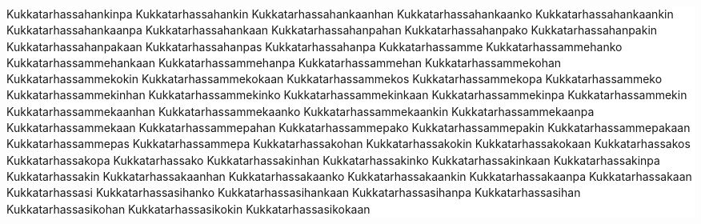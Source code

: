 Kukkatarhassahankinpa
Kukkatarhassahankin
Kukkatarhassahankaanhan
Kukkatarhassahankaanko
Kukkatarhassahankaankin
Kukkatarhassahankaanpa
Kukkatarhassahankaan
Kukkatarhassahanpahan
Kukkatarhassahanpako
Kukkatarhassahanpakin
Kukkatarhassahanpakaan
Kukkatarhassahanpas
Kukkatarhassahanpa
Kukkatarhassamme
Kukkatarhassammehanko
Kukkatarhassammehankaan
Kukkatarhassammehanpa
Kukkatarhassammehan
Kukkatarhassammekohan
Kukkatarhassammekokin
Kukkatarhassammekokaan
Kukkatarhassammekos
Kukkatarhassammekopa
Kukkatarhassammeko
Kukkatarhassammekinhan
Kukkatarhassammekinko
Kukkatarhassammekinkaan
Kukkatarhassammekinpa
Kukkatarhassammekin
Kukkatarhassammekaanhan
Kukkatarhassammekaanko
Kukkatarhassammekaankin
Kukkatarhassammekaanpa
Kukkatarhassammekaan
Kukkatarhassammepahan
Kukkatarhassammepako
Kukkatarhassammepakin
Kukkatarhassammepakaan
Kukkatarhassammepas
Kukkatarhassammepa
Kukkatarhassakohan
Kukkatarhassakokin
Kukkatarhassakokaan
Kukkatarhassakos
Kukkatarhassakopa
Kukkatarhassako
Kukkatarhassakinhan
Kukkatarhassakinko
Kukkatarhassakinkaan
Kukkatarhassakinpa
Kukkatarhassakin
Kukkatarhassakaanhan
Kukkatarhassakaanko
Kukkatarhassakaankin
Kukkatarhassakaanpa
Kukkatarhassakaan
Kukkatarhassasi
Kukkatarhassasihanko
Kukkatarhassasihankaan
Kukkatarhassasihanpa
Kukkatarhassasihan
Kukkatarhassasikohan
Kukkatarhassasikokin
Kukkatarhassasikokaan